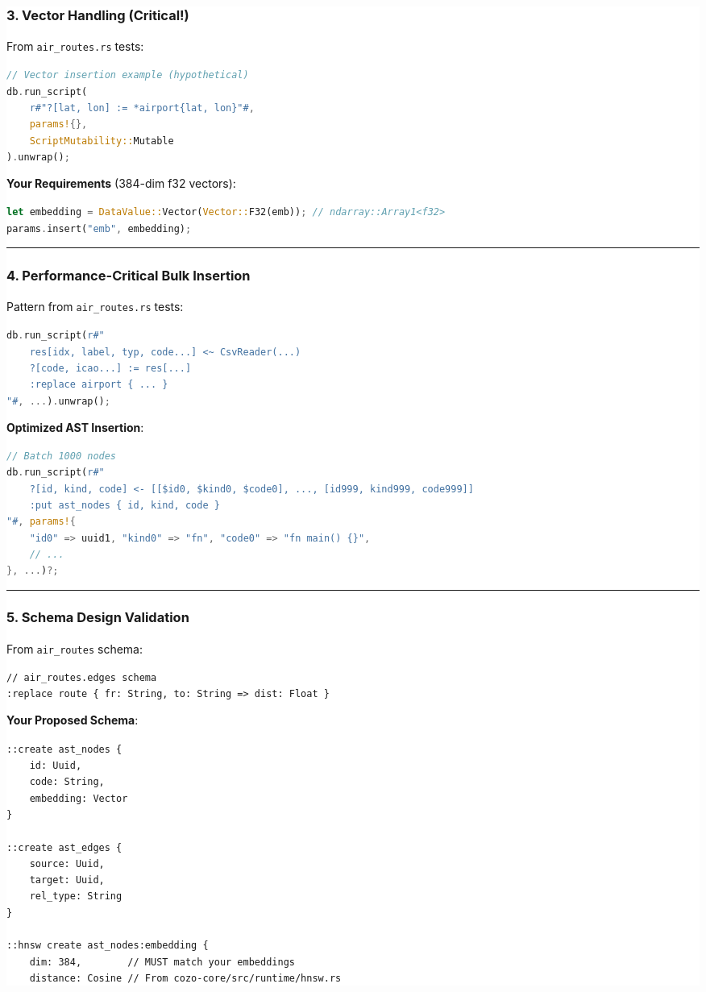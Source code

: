 
### **3. Vector Handling** (Critical!)
From `air_routes.rs` tests:
```rust
// Vector insertion example (hypothetical)
db.run_script(
    r#"?[lat, lon] := *airport{lat, lon}"#,
    params!{}, 
    ScriptMutability::Mutable
).unwrap();
```
**Your Requirements** (384-dim f32 vectors):
```rust
let embedding = DataValue::Vector(Vector::F32(emb)); // ndarray::Array1<f32>
params.insert("emb", embedding);
```

---

### **4. Performance-Critical Bulk Insertion**
Pattern from `air_routes.rs` tests:
```rust
db.run_script(r#"
    res[idx, label, typ, code...] <~ CsvReader(...)
    ?[code, icao...] := res[...]
    :replace airport { ... }
"#, ...).unwrap();
```
**Optimized AST Insertion**:
```rust
// Batch 1000 nodes
db.run_script(r#"
    ?[id, kind, code] <- [[$id0, $kind0, $code0], ..., [id999, kind999, code999]]
    :put ast_nodes { id, kind, code }
"#, params!{
    "id0" => uuid1, "kind0" => "fn", "code0" => "fn main() {}", 
    // ...
}, ...)?;
```

---

### **5. Schema Design Validation**
From `air_routes` schema:
```cozo
// air_routes.edges schema
:replace route { fr: String, to: String => dist: Float }
```
**Your Proposed Schema**:
```cozo
::create ast_nodes {
    id: Uuid,
    code: String,
    embedding: Vector
}

::create ast_edges {
    source: Uuid,
    target: Uuid,
    rel_type: String
}

::hnsw create ast_nodes:embedding {
    dim: 384,        // MUST match your embeddings
    distance: Cosine // From cozo-core/src/runtime/hnsw.rs
```